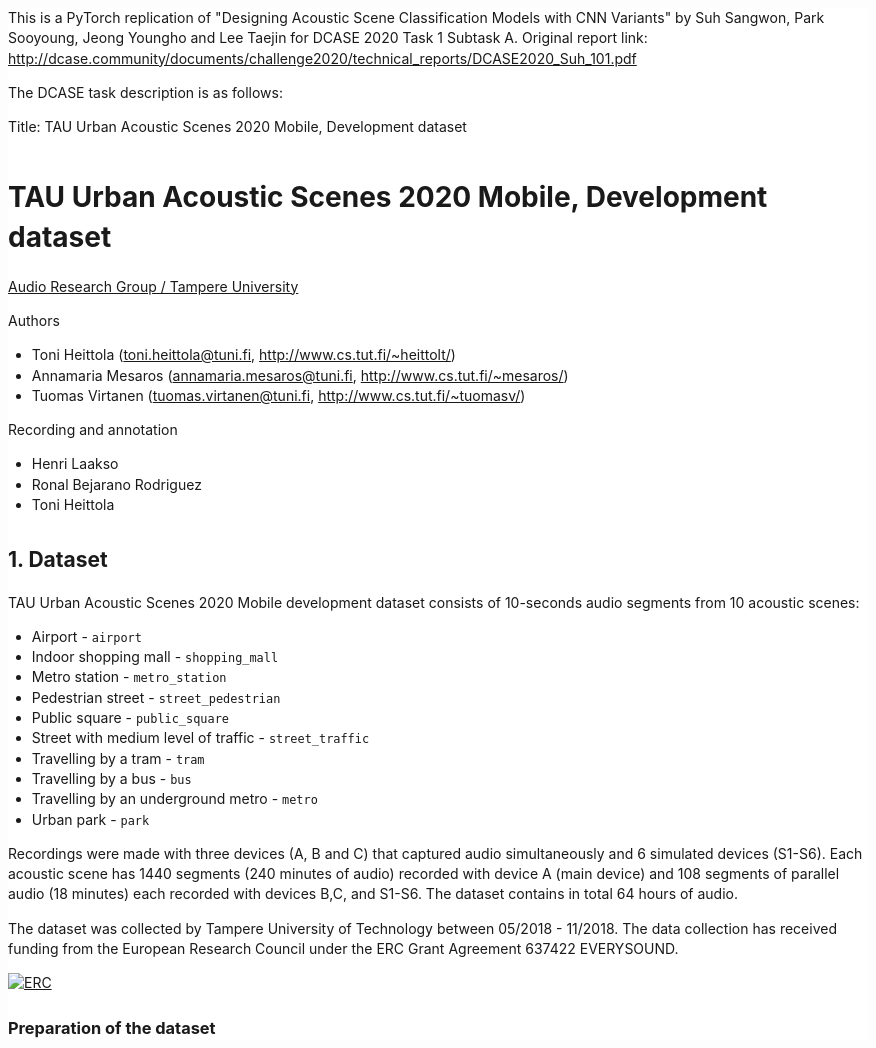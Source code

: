 This is a PyTorch replication of "Designing Acoustic Scene Classification Models with CNN Variants" by Suh Sangwon, Park Sooyoung, Jeong Youngho and Lee Taejin for DCASE 2020 Task 1 Subtask A. 
Original report link: http://dcase.community/documents/challenge2020/technical_reports/DCASE2020_Suh_101.pdf

The DCASE task description is as follows:

Title:  TAU Urban Acoustic Scenes 2020 Mobile, Development dataset

# TAU Urban Acoustic Scenes 2020 Mobile, Development dataset

[Audio Research Group / Tampere University](http://arg.cs.tut.fi/)

Authors

- Toni Heittola (<toni.heittola@tuni.fi>, <http://www.cs.tut.fi/~heittolt/>)
- Annamaria Mesaros (<annamaria.mesaros@tuni.fi>, <http://www.cs.tut.fi/~mesaros/>)
- Tuomas Virtanen (<tuomas.virtanen@tuni.fi>, <http://www.cs.tut.fi/~tuomasv/>)

Recording and annotation

- Henri Laakso
- Ronal Bejarano Rodriguez
- Toni Heittola

## 1. Dataset

TAU Urban Acoustic Scenes 2020 Mobile development dataset consists of 10-seconds audio segments from 10 acoustic scenes:

- Airport - `airport`
- Indoor shopping mall - `shopping_mall`
- Metro station - `metro_station`
- Pedestrian street - `street_pedestrian` 
- Public square - `public_square`
- Street with medium level of traffic - `street_traffic`
- Travelling by a tram - `tram`
- Travelling by a bus - `bus`
- Travelling by an underground metro - `metro`
- Urban park - `park`

Recordings were made with three devices (A, B and C) that captured audio simultaneously and 6 simulated devices (S1-S6). Each acoustic scene has 1440 segments (240 minutes of audio) recorded with device A (main device) and 108 segments of parallel audio (18 minutes) each recorded with devices B,C, and S1-S6. The dataset contains in total 64 hours of audio.

The dataset was collected by Tampere University of Technology between 05/2018 - 11/2018. The data collection has received funding from the European Research Council under the ERC Grant Agreement 637422 EVERYSOUND.

[![ERC](https://erc.europa.eu/sites/default/files/content/erc_banner-horizontal.jpg "ERC")](https://erc.europa.eu/)

### Preparation of the dataset
